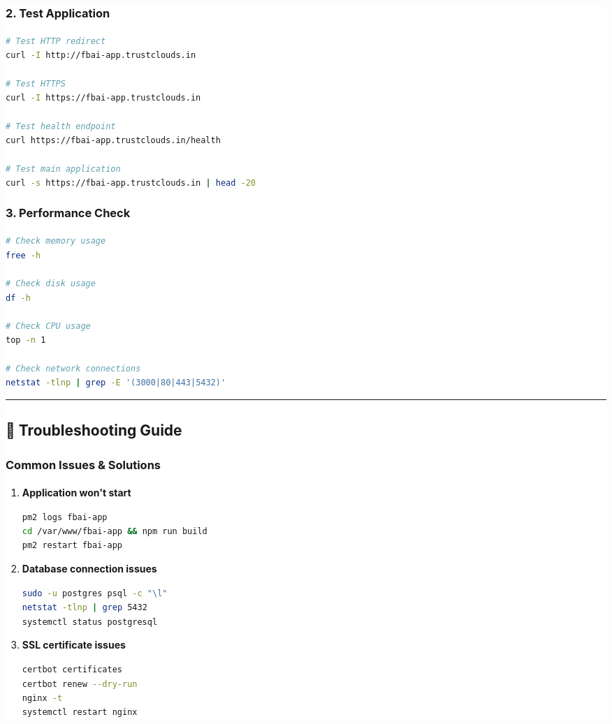 ### **2. Test Application**
```bash
# Test HTTP redirect
curl -I http://fbai-app.trustclouds.in

# Test HTTPS
curl -I https://fbai-app.trustclouds.in

# Test health endpoint
curl https://fbai-app.trustclouds.in/health

# Test main application
curl -s https://fbai-app.trustclouds.in | head -20
```

### **3. Performance Check**
```bash
# Check memory usage
free -h

# Check disk usage
df -h

# Check CPU usage
top -n 1

# Check network connections
netstat -tlnp | grep -E '(3000|80|443|5432)'
```

---

## 🚨 **Troubleshooting Guide**

### **Common Issues & Solutions**

1. **Application won't start**
   ```bash
   pm2 logs fbai-app
   cd /var/www/fbai-app && npm run build
   pm2 restart fbai-app
   ```

2. **Database connection issues**
   ```bash
   sudo -u postgres psql -c "\l"
   netstat -tlnp | grep 5432
   systemctl status postgresql
   ```

3. **SSL certificate issues**
   ```bash
   certbot certificates
   certbot renew --dry-run
   nginx -t
   systemctl restart nginx
   ```
